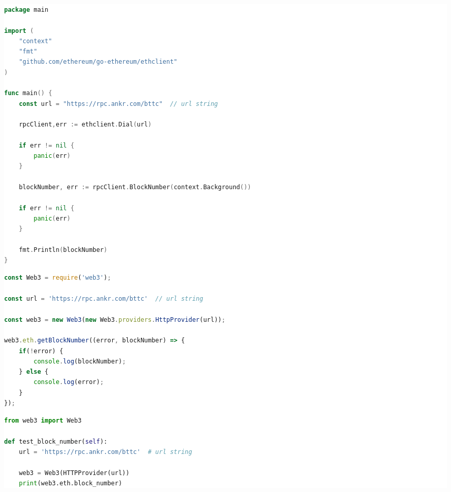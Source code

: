 ```go
package main

import (
    "context"
    "fmt"
    "github.com/ethereum/go-ethereum/ethclient"
)

func main() {
    const url = "https://rpc.ankr.com/bttc"  // url string
    
    rpcClient,err := ethclient.Dial(url)
    
    if err != nil {
        panic(err)
    }
    
    blockNumber, err := rpcClient.BlockNumber(context.Background())
    
    if err != nil {
        panic(err)
    }
    
    fmt.Println(blockNumber)
}
```
  </Tab>
  <Tab>

```js
const Web3 = require('web3');

const url = 'https://rpc.ankr.com/bttc'  // url string

const web3 = new Web3(new Web3.providers.HttpProvider(url));

web3.eth.getBlockNumber((error, blockNumber) => {
    if(!error) {
        console.log(blockNumber);
    } else {
        console.log(error);
    }
});
```
  </Tab>
  <Tab>

```python
from web3 import Web3
          
def test_block_number(self):
    url = 'https://rpc.ankr.com/bttc'  # url string
    
    web3 = Web3(HTTPProvider(url))
    print(web3.eth.block_number)
```
  </Tab>
</Tabs>
